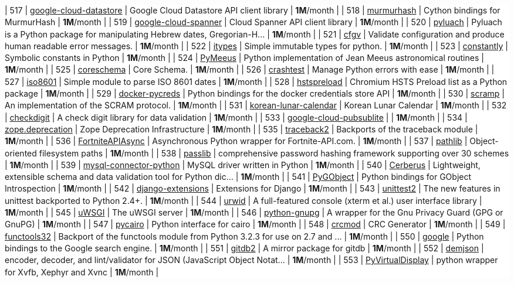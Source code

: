 | 517 | [google-cloud-datastore](https://github.com/googleapis/python-datastore) | Google Cloud Datastore API client library | **1M**/month |
| 518 | [murmurhash](https://github.com/explosion/murmurhash) | Cython bindings for MurmurHash | **1M**/month |
| 519 | [google-cloud-spanner](https://github.com/googleapis/python-spanner) | Cloud Spanner API client library | **1M**/month |
| 520 | [pyluach](https://github.com/simlist/pyluach) | Pyluach is a Python package for manipulating Hebrew dates, Gregorian-H... | **1M**/month |
| 521 | [cfgv](https://github.com/asottile/cfgv) | Validate configuration and produce human readable error messages. | **1M**/month |
| 522 | [itypes](https://github.com/PavanTatikonda/itypes) | Simple immutable types for python. | **1M**/month |
| 523 | [constantly](https://github.com/twisted/constantly) | Symbolic constants in Python | **1M**/month |
| 524 | [PyMeeus](https://github.com/architest/pymeeus) | Python implementation of Jean Meeus astronomical routines | **1M**/month |
| 525 | [coreschema](https://github.com/core-api/python-coreschema) | Core Schema. | **1M**/month |
| 526 | [crashtest](https://github.com/sdispater/crashtest) | Manage Python errors with ease | **1M**/month |
| 527 | [iso8601](https://github.com/micktwomey/pyiso8601) | Simple module to parse ISO 8601 dates | **1M**/month |
| 528 | [hstspreload](https://github.com/sethmlarson/hstspreload) | Chromium HSTS Preload list as a Python package | **1M**/month |
| 529 | [docker-pycreds](https://github.com/shin-/dockerpy-creds) | Python bindings for the docker credentials store API | **1M**/month |
| 530 | [scramp](https://github.com/tlocke/scramp) | An implementation of the SCRAM protocol. | **1M**/month |
| 531 | [korean-lunar-calendar](https://github.com/usingsky/korean_lunar_calendar_py) | Korean Lunar Calendar | **1M**/month |
| 532 | [checkdigit](https://github.com/harens/checkdigit) | A check digit library for data validation | **1M**/month |
| 533 | [google-cloud-pubsublite](https://github.com/googleapis/python-pubsublite) |  | **1M**/month |
| 534 | [zope.deprecation](https://github.com/zopefoundation/zope.deprecation) | Zope Deprecation Infrastructure | **1M**/month |
| 535 | [traceback2](https://github.com/testing-cabal/traceback2) | Backports of the traceback module | **1M**/month |
| 536 | [FortniteAPIAsync](https://github.com/xMistt/FortniteAPIAsync) | Asynchronous Python wrapper for Fortnite-API.com. | **1M**/month |
| 537 | [pathlib](https://pypi.org/project/pathlib/) | Object-oriented filesystem paths | **1M**/month |
| 538 | [passlib](https://pypi.org/project/passlib/) | comprehensive password hashing framework supporting over 30 schemes | **1M**/month |
| 539 | [mysql-connector-python](https://pypi.org/project/mysql-connector-python/) | MySQL driver written in Python | **1M**/month |
| 540 | [Cerberus](https://github.com/funkyfuture/cerberus) | Lightweight, extensible schema and data validation tool for Python dic... | **1M**/month |
| 541 | [PyGObject](https://pypi.org/project/PyGObject/) | Python bindings for GObject Introspection | **1M**/month |
| 542 | [django-extensions](https://github.com/trbs/django-extensions) | Extensions for Django | **1M**/month |
| 543 | [unittest2](https://pypi.org/project/unittest2/) | The new features in unittest backported to Python 2.4+. | **1M**/month |
| 544 | [urwid](https://github.com/tonycpsu/urwid) | A full-featured console (xterm et al.) user interface library | **1M**/month |
| 545 | [uWSGI](https://github.com/unbit/uwsgi-docs) | The uWSGI server | **1M**/month |
| 546 | [python-gnupg](https://pypi.org/project/python-gnupg/) | A wrapper for the Gnu Privacy Guard (GPG or GnuPG) | **1M**/month |
| 547 | [pycairo](https://github.com/lazka/pycairo) | Python interface for cairo | **1M**/month |
| 548 | [crcmod](https://pypi.org/project/crcmod/) | CRC Generator | **1M**/month |
| 549 | [functools32](https://github.com/michilu/python-functools32) | Backport of the functools module from Python 3.2.3 for use on 2.7 and ... | **1M**/month |
| 550 | [google](https://pypi.org/project/google/) | Python bindings to the Google search engine. | **1M**/month |
| 551 | [gitdb2](https://pypi.org/project/gitdb2/) | A mirror package for gitdb | **1M**/month |
| 552 | [demjson](https://github.com/dmeranda/demjson) | encoder, decoder, and lint/validator for JSON (JavaScript Object Notat... | **1M**/month |
| 553 | [PyVirtualDisplay](https://pypi.org/project/PyVirtualDisplay/) | python wrapper for Xvfb, Xephyr and Xvnc | **1M**/month |